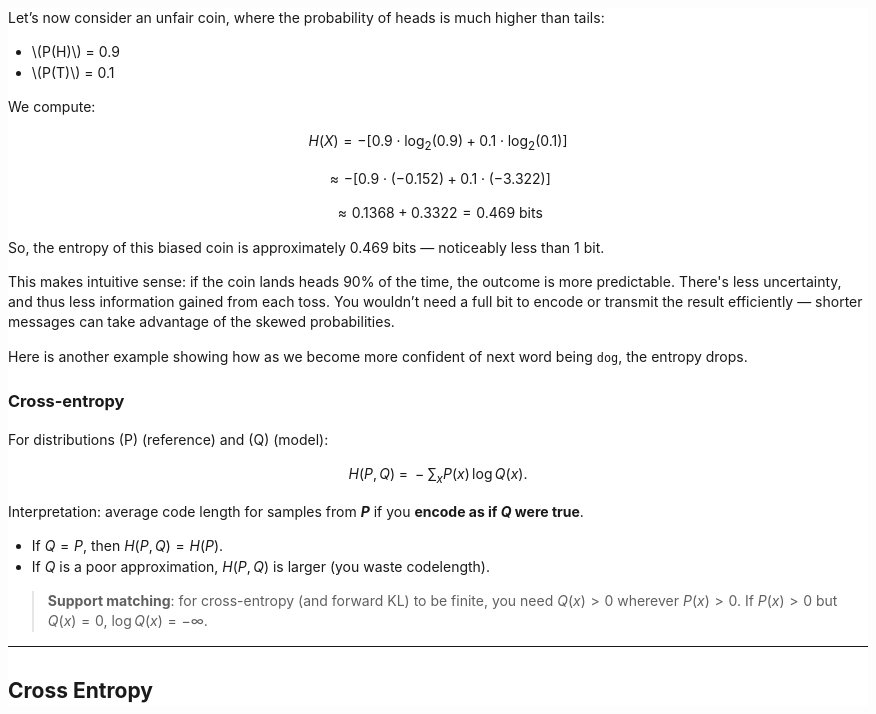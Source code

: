 Let’s now consider an unfair coin, where the probability of heads is much higher than tails:

* \\(P(H)\\) = 0.9
* \\(P(T)\\) = 0.1

We compute:

$$
H(X) = -[0.9 \cdot \log_2(0.9) + 0.1 \cdot \log_2(0.1)]
$$

$$
\approx -[0.9 \cdot (-0.152) + 0.1 \cdot (-3.322)]
$$

$$
\approx 0.1368 + 0.3322 = 0.469 \text{ bits}
$$


So, the entropy of this biased coin is approximately 0.469 bits — noticeably less than 1 bit.

This makes intuitive sense: if the coin lands heads 90% of the time, the outcome is more predictable. There's less uncertainty, and thus less information gained from each toss. You wouldn’t need a full bit to encode or transmit the result efficiently — shorter messages can take advantage of the skewed probabilities.

Here is another example showing how as we become more confident of next word being `dog`, the entropy drops.

<iframe
  src= "/entropy-explorer/entropy_explorer.html"
  width="100%"
  height="520"
  style="border:0"
  loading="lazy">
</iframe>

### Cross-entropy

For distributions \(P\) (reference) and \(Q\) (model):

$$
H(P, Q)\;=\;-\sum_x P(x)\,\log Q(x).
$$

Interpretation: average code length for samples from **$P$** if you **encode as if $Q$ were true**.

* If $Q=P$, then $H(P,Q)=H(P)$.
* If $Q$ is a poor approximation, $H(P,Q)$ is larger (you waste codelength).

> **Support matching**: for cross-entropy (and forward KL) to be finite, you need $Q(x)>0$ wherever $P(x)>0$. If $P(x)>0$ but $Q(x)=0$, $\log Q(x)=-\infty$.

---

## Cross Entropy
